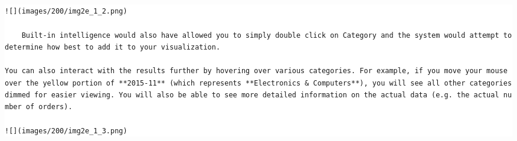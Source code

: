     ![](images/200/img2e_1_2.png)
    
        Built-in intelligence would also have allowed you to simply double click on Category and the system would attempt to determine how best to add it to your visualization.
        
    You can also interact with the results further by hovering over various categories. For example, if you move your mouse over the yellow portion of **2015-11** (which represents **Electronics & Computers**), you will see all other categories dimmed for easier viewing. You will also be able to see more detailed information on the actual data (e.g. the actual number of orders).
    
    ![](images/200/img2e_1_3.png)
    